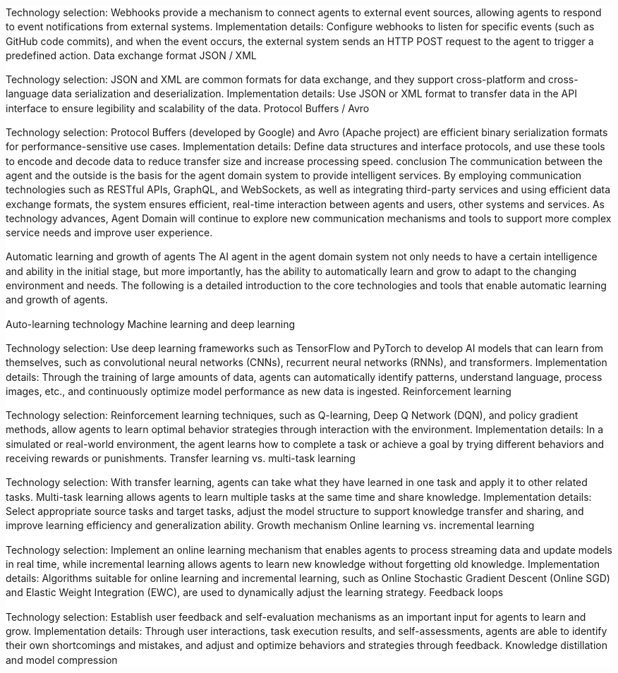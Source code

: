 Technology selection: Webhooks provide a mechanism to connect agents to external event sources, allowing agents to respond to event notifications from external systems. Implementation details: Configure webhooks to listen for specific events (such as GitHub code commits), and when the event occurs, the external system sends an HTTP POST request to the agent to trigger a predefined action. Data exchange format JSON / XML

Technology selection: JSON and XML are common formats for data exchange, and they support cross-platform and cross-language data serialization and deserialization. Implementation details: Use JSON or XML format to transfer data in the API interface to ensure legibility and scalability of the data. Protocol Buffers / Avro

Technology selection: Protocol Buffers (developed by Google) and Avro (Apache project) are efficient binary serialization formats for performance-sensitive use cases. Implementation details: Define data structures and interface protocols, and use these tools to encode and decode data to reduce transfer size and increase processing speed. conclusion The communication between the agent and the outside is the basis for the agent domain system to provide intelligent services. By employing communication technologies such as RESTful APIs, GraphQL, and WebSockets, as well as integrating third-party services and using efficient data exchange formats, the system ensures efficient, real-time interaction between agents and users, other systems and services. As technology advances, Agent Domain will continue to explore new communication mechanisms and tools to support more complex service needs and improve user experience.

Automatic learning and growth of agents
The AI agent in the agent domain system not only needs to have a certain intelligence and ability in the initial stage, but more importantly, has the ability to automatically learn and grow to adapt to the changing environment and needs. The following is a detailed introduction to the core technologies and tools that enable automatic learning and growth of agents.

Auto-learning technology Machine learning and deep learning

Technology selection: Use deep learning frameworks such as TensorFlow and PyTorch to develop AI models that can learn from themselves, such as convolutional neural networks (CNNs), recurrent neural networks (RNNs), and transformers. Implementation details: Through the training of large amounts of data, agents can automatically identify patterns, understand language, process images, etc., and continuously optimize model performance as new data is ingested. Reinforcement learning

Technology selection: Reinforcement learning techniques, such as Q-learning, Deep Q Network (DQN), and policy gradient methods, allow agents to learn optimal behavior strategies through interaction with the environment. Implementation details: In a simulated or real-world environment, the agent learns how to complete a task or achieve a goal by trying different behaviors and receiving rewards or punishments. Transfer learning vs. multi-task learning

Technology selection: With transfer learning, agents can take what they have learned in one task and apply it to other related tasks. Multi-task learning allows agents to learn multiple tasks at the same time and share knowledge. Implementation details: Select appropriate source tasks and target tasks, adjust the model structure to support knowledge transfer and sharing, and improve learning efficiency and generalization ability. Growth mechanism Online learning vs. incremental learning

Technology selection: Implement an online learning mechanism that enables agents to process streaming data and update models in real time, while incremental learning allows agents to learn new knowledge without forgetting old knowledge. Implementation details: Algorithms suitable for online learning and incremental learning, such as Online Stochastic Gradient Descent (Online SGD) and Elastic Weight Integration (EWC), are used to dynamically adjust the learning strategy. Feedback loops

Technology selection: Establish user feedback and self-evaluation mechanisms as an important input for agents to learn and grow. Implementation details: Through user interactions, task execution results, and self-assessments, agents are able to identify their own shortcomings and mistakes, and adjust and optimize behaviors and strategies through feedback. Knowledge distillation and model compression
